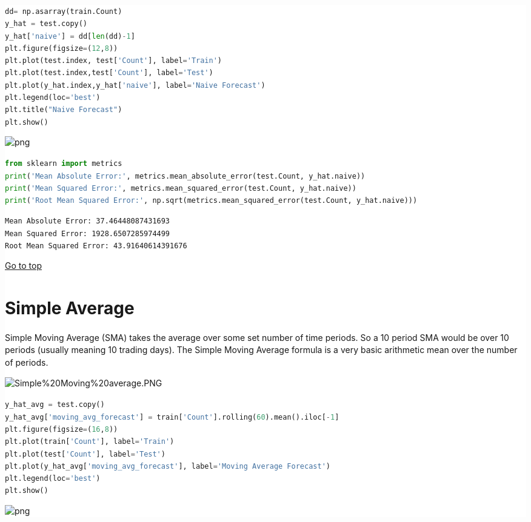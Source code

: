 
```python
dd= np.asarray(train.Count)
y_hat = test.copy()
y_hat['naive'] = dd[len(dd)-1]
plt.figure(figsize=(12,8))
plt.plot(test.index, test['Count'], label='Train')
plt.plot(test.index,test['Count'], label='Test')
plt.plot(y_hat.index,y_hat['naive'], label='Naive Forecast')
plt.legend(loc='best')
plt.title("Naive Forecast")
plt.show()
```


![png](https://github.com/Affineindia/ML-Best-Practices-Standardized-Codes/blob/master/Python/Images/4d.%20TimeSeries/output_14_0.png)



```python
from sklearn import metrics
print('Mean Absolute Error:', metrics.mean_absolute_error(test.Count, y_hat.naive))  
print('Mean Squared Error:', metrics.mean_squared_error(test.Count, y_hat.naive))  
print('Root Mean Squared Error:', np.sqrt(metrics.mean_squared_error(test.Count, y_hat.naive)))
```

    Mean Absolute Error: 37.46448087431693
    Mean Squared Error: 1928.6507285974499
    Root Mean Squared Error: 43.91640614391676
    

<a class="list-group-item list-group-item-action" data-toggle="list" href="#Forecasting" role="tab" aria-controls="profile">Go to top<span class="badge badge-primary badge-pill"></span></a>


# Simple Average
Simple Moving Average (SMA) takes the average over some set number of time periods. So a 10 period SMA would be over 10 periods (usually meaning 10 trading days).
The Simple Moving Average formula is a very basic arithmetic mean over the number of periods.

![Simple%20Moving%20average.PNG](https://github.com/Affineindia/ML-Best-Practices-Standardized-Codes/blob/master/Python/Images/4d.%20TimeSeries/Simple%20Moving%20average.PNG)


```python
y_hat_avg = test.copy()
y_hat_avg['moving_avg_forecast'] = train['Count'].rolling(60).mean().iloc[-1]
plt.figure(figsize=(16,8))
plt.plot(train['Count'], label='Train')
plt.plot(test['Count'], label='Test')
plt.plot(y_hat_avg['moving_avg_forecast'], label='Moving Average Forecast')
plt.legend(loc='best')
plt.show()

```


![png](https://github.com/Affineindia/ML-Best-Practices-Standardized-Codes/blob/master/Python/Images/4d.%20TimeSeries/output_19_0.png)
